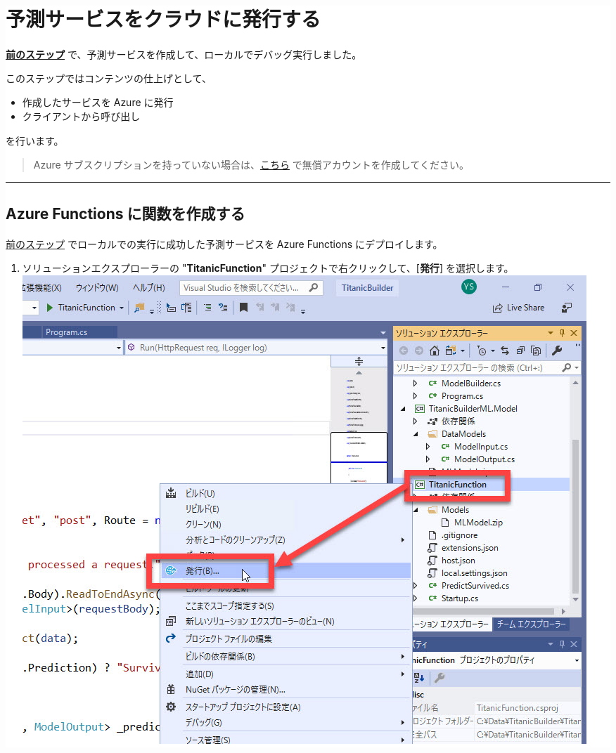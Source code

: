 # 予測サービスをクラウドに発行する

[**前のステップ**](./03_createfunctions.md) で、予測サービスを作成して、ローカルでデバッグ実行しました。

このステップではコンテンツの仕上げとして、

- 作成したサービスを Azure に発行
- クライアントから呼び出し

を行います。

> Azure サブスクリプションを持っていない場合は、[こちら](https://azure.microsoft.com/ja-jp/free/) で無償アカウントを作成してください。

---

## Azure Functions に関数を作成する

[前のステップ](./03_createfunctions.md) でローカルでの実行に成功した予測サービスを Azure Functions にデプロイします。

1. ソリューションエクスプローラーの "**TitanicFunction**" プロジェクトで右クリックして、[**発行**] を選択します。  
   ![Select Publish Menu Item](./images/04/select_publish.jpg)
